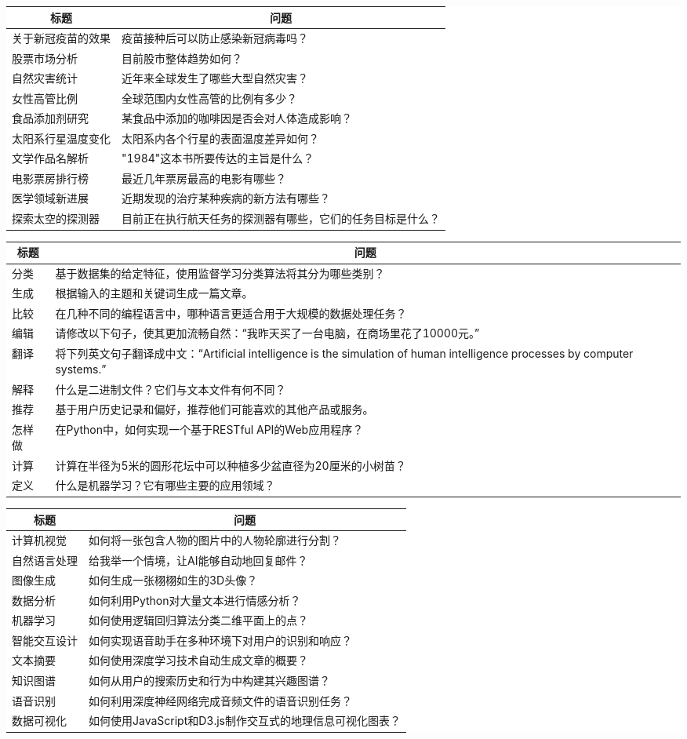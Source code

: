 | 标题                                 | 问题                                                                                               |
|------------------------------------|--------------------------------------------------------------------------------------------------|
| 关于新冠疫苗的效果                    | 疫苗接种后可以防止感染新冠病毒吗？                                                                    |
| 股票市场分析                         | 目前股市整体趋势如何？                                                                              |
| 自然灾害统计                       | 近年来全球发生了哪些大型自然灾害？                                                                     |
| 女性高管比例                        | 全球范围内女性高管的比例有多少？                                                                      |
| 食品添加剂研究                      | 某食品中添加的咖啡因是否会对人体造成影响？                                                            |
| 太阳系行星温度变化                  | 太阳系内各个行星的表面温度差异如何？                                                                   |
| 文学作品名解析                      | "1984"这本书所要传达的主旨是什么？                                                                     |
| 电影票房排行榜                      | 最近几年票房最高的电影有哪些？                                                                       |
| 医学领域新进展                      | 近期发现的治疗某种疾病的新方法有哪些？                                                                  |
| 探索太空的探测器                     | 目前正在执行航天任务的探测器有哪些，它们的任务目标是什么？                                                  |

| 标题 | 问题 |
| --- | --- |
| 分类 | 基于数据集的给定特征，使用监督学习分类算法将其分为哪些类别？|
| 生成 | 根据输入的主题和关键词生成一篇文章。|
| 比较 | 在几种不同的编程语言中，哪种语言更适合用于大规模的数据处理任务？|
| 编辑 | 请修改以下句子，使其更加流畅自然：“我昨天买了一台电脑，在商场里花了10000元。”|
| 翻译 | 将下列英文句子翻译成中文：“Artificial intelligence is the simulation of human intelligence processes by computer systems.”|
| 解释 | 什么是二进制文件？它们与文本文件有何不同？|
| 推荐 | 基于用户历史记录和偏好，推荐他们可能喜欢的其他产品或服务。|
| 怎样做 | 在Python中，如何实现一个基于RESTful API的Web应用程序？|
| 计算 | 计算在半径为5米的圆形花坛中可以种植多少盆直径为20厘米的小树苗？|
| 定义 | 什么是机器学习？它有哪些主要的应用领域？|

|标题|问题|
|---|---|
|计算机视觉|如何将一张包含人物的图片中的人物轮廓进行分割？|
|自然语言处理|给我举一个情境，让AI能够自动地回复邮件？|
|图像生成|如何生成一张栩栩如生的3D头像？|
|数据分析|如何利用Python对大量文本进行情感分析？|
|机器学习|如何使用逻辑回归算法分类二维平面上的点？|
|智能交互设计|如何实现语音助手在多种环境下对用户的识别和响应？|
|文本摘要|如何使用深度学习技术自动生成文章的概要？|
|知识图谱|如何从用户的搜索历史和行为中构建其兴趣图谱？|
|语音识别|如何利用深度神经网络完成音频文件的语音识别任务？|
|数据可视化|如何使用JavaScript和D3.js制作交互式的地理信息可视化图表？|

